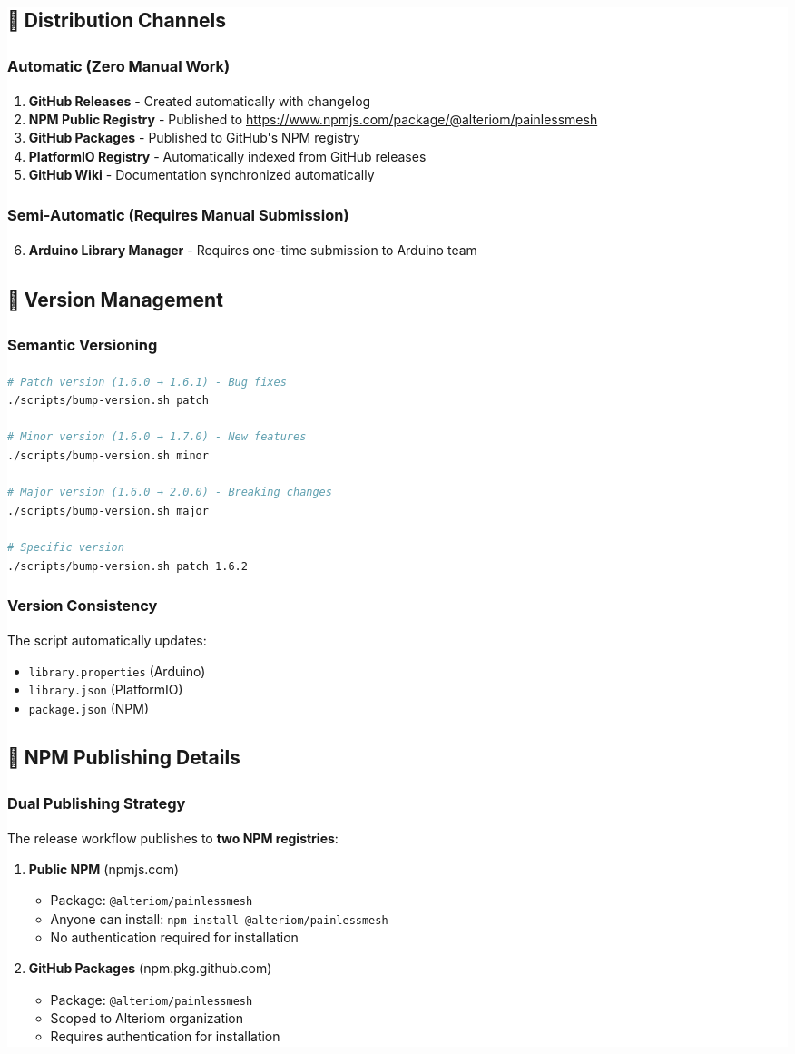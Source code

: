 ## 🎯 Distribution Channels

### Automatic (Zero Manual Work)
1. **GitHub Releases** - Created automatically with changelog
2. **NPM Public Registry** - Published to https://www.npmjs.com/package/@alteriom/painlessmesh
3. **GitHub Packages** - Published to GitHub's NPM registry
4. **PlatformIO Registry** - Automatically indexed from GitHub releases
5. **GitHub Wiki** - Documentation synchronized automatically

### Semi-Automatic (Requires Manual Submission)
6. **Arduino Library Manager** - Requires one-time submission to Arduino team

## 📝 Version Management

### Semantic Versioning

```bash
# Patch version (1.6.0 → 1.6.1) - Bug fixes
./scripts/bump-version.sh patch

# Minor version (1.6.0 → 1.7.0) - New features
./scripts/bump-version.sh minor

# Major version (1.6.0 → 2.0.0) - Breaking changes
./scripts/bump-version.sh major

# Specific version
./scripts/bump-version.sh patch 1.6.2
```

### Version Consistency

The script automatically updates:
- `library.properties` (Arduino)
- `library.json` (PlatformIO)
- `package.json` (NPM)

## 🔧 NPM Publishing Details

### Dual Publishing Strategy

The release workflow publishes to **two NPM registries**:

1. **Public NPM** (npmjs.com)
   - Package: `@alteriom/painlessmesh`
   - Anyone can install: `npm install @alteriom/painlessmesh`
   - No authentication required for installation

2. **GitHub Packages** (npm.pkg.github.com)
   - Package: `@alteriom/painlessmesh`
   - Scoped to Alteriom organization
   - Requires authentication for installation
